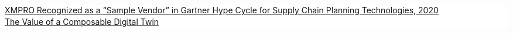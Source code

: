 </a>
</figure>
</div>
</div></div></div><div class="wpb_column vc_column_container vc_col-sm-2"><div class="vc_column-inner"><div class="wpb_wrapper"></div></div></div></div></div></div></div></div>
</div>
<div class="blog-share text-center"><div class="is-divider medium"></div><div class="social-icons share-icons share-row relative"><a aria-label="Share on WhatsApp" class="icon button circle is-outline tooltip whatsapp show-for-medium" data-action="share/whatsapp/share" href="whatsapp://send?text=The%20Value%20of%20a%20Composable%20Digital%20Twin - https://xmpro.com/the-value-of-a-composable-digital-twin-2/" title="Share on WhatsApp"><i class="icon-whatsapp"></i></a><a aria-label="Share on Facebook" class="icon button circle is-outline tooltip facebook" data-label="Facebook" href="https://www.facebook.com/sharer.php?u=https://xmpro.com/the-value-of-a-composable-digital-twin-2/" onclick="window.open(this.href,this.title,'width=500,height=500,top=300px,left=300px'); return false;" rel="noopener nofollow" target="_blank" title="Share on Facebook"><i class="icon-facebook"></i></a><a aria-label="Share on Twitter" class="icon button circle is-outline tooltip twitter" href="https://twitter.com/share?url=https://xmpro.com/the-value-of-a-composable-digital-twin-2/" onclick="window.open(this.href,this.title,'width=500,height=500,top=300px,left=300px'); return false;" rel="noopener nofollow" target="_blank" title="Share on Twitter"><i class="icon-twitter"></i></a><a aria-label="Email to a Friend" class="icon button circle is-outline tooltip email" href="/cdn-cgi/l/email-protection#18276b6d7a727d7b6c254c707d3d2a284e79746d7d3d2a28777e3d2a28793d2a285b777568776b797a747d3d2a285c717f716c79743d2a284c6f71763e7a777c61255b707d7b733d2a286c70716b3d2a28776d6c3d2b593d2a28706c6c686b3d2b593d2a5e3d2a5e6075686a77367b77753d2a5e6c707d356e79746d7d35777e3579357b777568776b797a747d357c717f716c7974356c6f7176352a3d2a5e" rel="nofollow" title="Email to a Friend"><i class="icon-envelop"></i></a><a aria-label="Pin on Pinterest" class="icon button circle is-outline tooltip pinterest" href="https://pinterest.com/pin/create/button?url=https://xmpro.com/the-value-of-a-composable-digital-twin-2/&amp;media=https://xmpro.com/wp-content/uploads/2021/03/CDT6-1024x595.png&amp;description=The%20Value%20of%20a%20Composable%20Digital%20Twin" onclick="window.open(this.href,this.title,'width=500,height=500,top=300px,left=300px'); return false;" rel="noopener nofollow" target="_blank" title="Pin on Pinterest"><i class="icon-pinterest"></i></a><a aria-label="Share on LinkedIn" class="icon button circle is-outline tooltip linkedin" href="https://www.linkedin.com/shareArticle?mini=true&amp;url=https://xmpro.com/the-value-of-a-composable-digital-twin-2/&amp;title=The%20Value%20of%20a%20Composable%20Digital%20Twin" onclick="window.open(this.href,this.title,'width=500,height=500,top=300px,left=300px'); return false;" rel="noopener nofollow" target="_blank" title="Share on LinkedIn"><i class="icon-linkedin"></i></a></div></div></div>
<nav class="navigation-post" id="nav-below" role="navigation">
<div class="flex-row next-prev-nav bt bb">
<div class="flex-col flex-grow nav-prev text-left">
<div class="nav-previous"><a href="https://xmpro.com/xmpro-recognized-as-a-sample-vendor-in-gartner-hype-cycle-for-supply-chain-planning-technologies-2020/" rel="prev"><span class="hide-for-small"><i class="icon-angle-left"></i></span> XMPRO Recognized as a “Sample Vendor” in Gartner Hype Cycle for Supply Chain Planning Technologies, 2020</a></div>
</div>
<div class="flex-col flex-grow nav-next text-right">
<div class="nav-next"><a href="https://xmpro.com/the-value-of-a-composable-digital-twin/" rel="next">The Value of a Composable Digital Twin <span class="hide-for-small"><i class="icon-angle-right"></i></span></a></div> </div>
</div>
</nav>
</div>
</article>
<div class="comments-area" id="comments">
</div>
